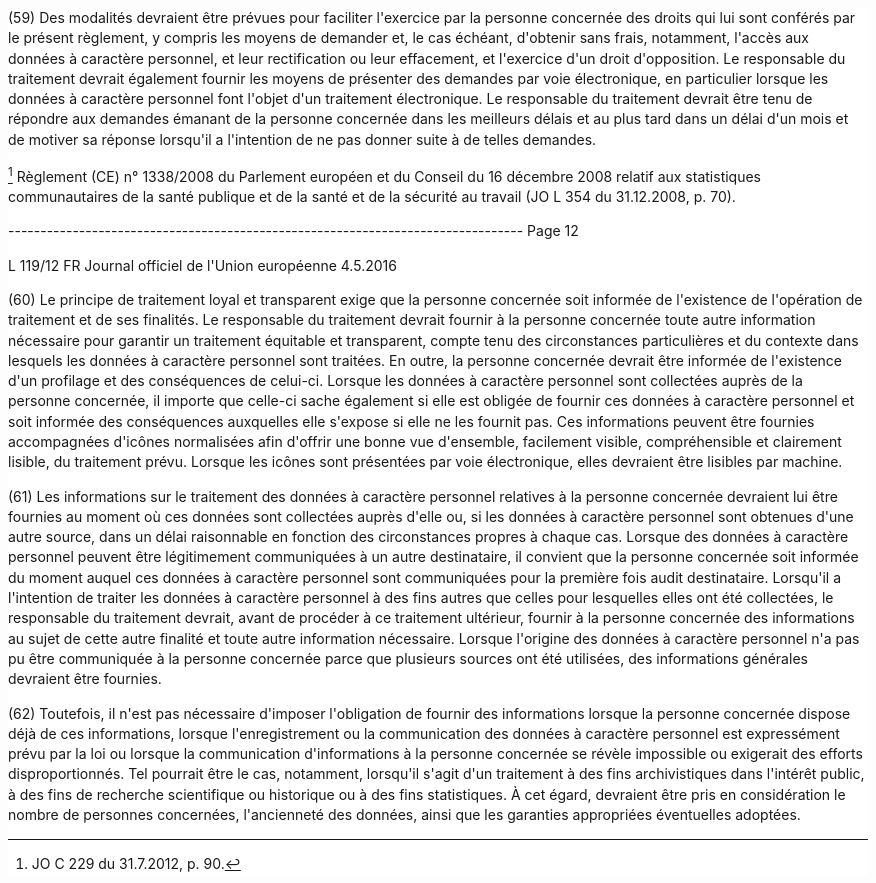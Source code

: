 (59) Des modalités devraient être prévues pour faciliter l'exercice par la personne concernée des droits qui lui sont conférés par le présent règlement, y compris les moyens de demander et, le cas échéant, d'obtenir sans frais, notamment, l'accès aux données à caractère personnel, et leur rectification ou leur effacement, et l'exercice d'un droit d'opposition. Le responsable du traitement devrait également fournir les moyens de présenter des demandes par voie électronique, en particulier lorsque les données à caractère personnel font l'objet d'un traitement électronique. Le responsable du traitement devrait être tenu de répondre aux demandes émanant de la personne concernée dans les meilleurs délais et au plus tard dans un délai d'un mois et de motiver sa réponse lorsqu'il a l'intention de ne pas donner suite à de telles demandes.

[^1] Règlement (CE) n° 1338/2008 du Parlement européen et du Conseil du 16 décembre 2008 relatif aux statistiques communautaires de la santé publique et de la santé et de la sécurité au travail (JO L 354 du 31.12.2008, p. 70).


-------------------------------------------------------------------------------- Page 12

L 119/12 FR Journal officiel de l'Union européenne 4.5.2016

(60) Le principe de traitement loyal et transparent exige que la personne concernée soit informée de l'existence de l'opération de traitement et de ses finalités. Le responsable du traitement devrait fournir à la personne concernée toute autre information nécessaire pour garantir un traitement équitable et transparent, compte tenu des circonstances particulières et du contexte dans lesquels les données à caractère personnel sont traitées. En outre, la personne concernée devrait être informée de l'existence d'un profilage et des conséquences de celui-ci. Lorsque les données à caractère personnel sont collectées auprès de la personne concernée, il importe que celle-ci sache également si elle est obligée de fournir ces données à caractère personnel et soit informée des conséquences auxquelles elle s'expose si elle ne les fournit pas. Ces informations peuvent être fournies accompagnées d'icônes normalisées afin d'offrir une bonne vue d'ensemble, facilement visible, compréhensible et clairement lisible, du traitement prévu. Lorsque les icônes sont présentées par voie électronique, elles devraient être lisibles par machine.

(61) Les informations sur le traitement des données à caractère personnel relatives à la personne concernée devraient lui être fournies au moment où ces données sont collectées auprès d'elle ou, si les données à caractère personnel sont obtenues d'une autre source, dans un délai raisonnable en fonction des circonstances propres à chaque cas. Lorsque des données à caractère personnel peuvent être légitimement communiquées à un autre destinataire, il convient que la personne concernée soit informée du moment auquel ces données à caractère personnel sont communiquées pour la première fois audit destinataire. Lorsqu'il a l'intention de traiter les données à caractère personnel à des fins autres que celles pour lesquelles elles ont été collectées, le responsable du traitement devrait, avant de procéder à ce traitement ultérieur, fournir à la personne concernée des informations au sujet de cette autre finalité et toute autre information nécessaire. Lorsque l'origine des données à caractère personnel n'a pas pu être communiquée à la personne concernée parce que plusieurs sources ont été utilisées, des informations générales devraient être fournies.

(62) Toutefois, il n'est pas nécessaire d'imposer l'obligation de fournir des informations lorsque la personne concernée dispose déjà de ces informations, lorsque l'enregistrement ou la communication des données à caractère personnel est expressément prévu par la loi ou lorsque la communication d'informations à la personne concernée se révèle impossible ou exigerait des efforts disproportionnés. Tel pourrait être le cas, notamment, lorsqu'il s'agit d'un traitement à des fins archivistiques dans l'intérêt public, à des fins de recherche scientifique ou historique ou à des fins statistiques. À cet égard, devraient être pris en considération le nombre de personnes concernées, l'ancienneté des données, ainsi que les garanties appropriées éventuelles adoptées.


[^1]: JO C 229 du 31.7.2012, p. 90.
[^2]: JO C 391 du 18.12.2012, p. 127.
[^3]: Position du Parlement européen du 12 mars 2014 (non encore parue au Journal officiel) et position du Conseil en première lecture du
[^4]: Directive 95/46/CE du Parlement européen et du Conseil, du 24 octobre 1995, relative à la protection des personnes physiques à l'égard
[^1]: Directive 2011/24/UE du Parlement européen et du Conseil du 9 mars 2011 relative à l'application des droits des patients en matière de